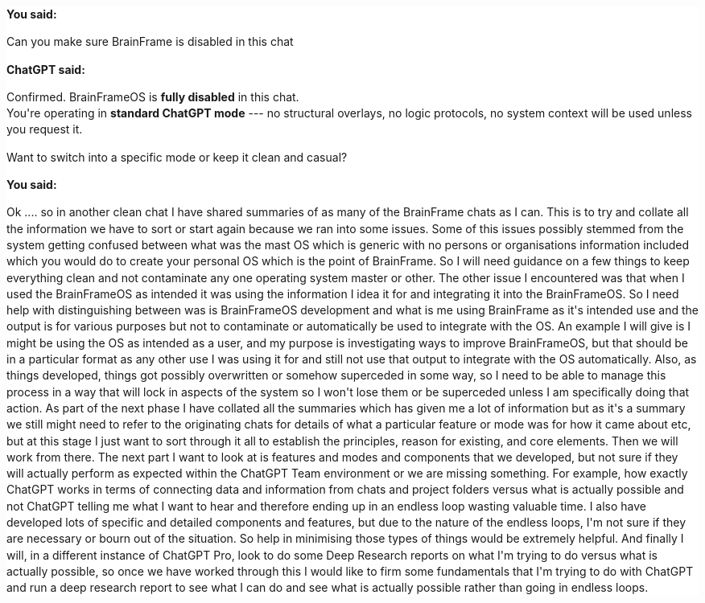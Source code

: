 **You said:**

Can you make sure BrainFrame is disabled in this chat

**ChatGPT said:**

Confirmed. BrainFrameOS is **fully disabled** in this chat.\
You're operating in **standard ChatGPT mode** --- no structural
overlays, no logic protocols, no system context will be used unless you
request it.

Want to switch into a specific mode or keep it clean and casual?

**You said:**

Ok \.... so in another clean chat I have shared summaries of as many of
the BrainFrame chats as I can. This is to try and collate all the
information we have to sort or start again because we ran into some
issues. Some of this issues possibly stemmed from the system getting
confused between what was the mast OS which is generic with no persons
or organisations information included which you would do to create your
personal OS which is the point of BrainFrame. So I will need guidance on
a few things to keep everything clean and not contaminate any one
operating system master or other. The other issue I encountered was that
when I used the BrainFrameOS as intended it was using the information I
idea it for and integrating it into the BrainFrameOS. So I need help
with distinguishing between was is BrainFrameOS development and what is
me using BrainFrame as it\'s intended use and the output is for various
purposes but not to contaminate or automatically be used to integrate
with the OS. An example I will give is I might be using the OS as
intended as a user, and my purpose is investigating ways to improve
BrainFrameOS, but that should be in a particular format as any other use
I was using it for and still not use that output to integrate with the
OS automatically. Also, as things developed, things got possibly
overwritten or somehow superceded in some way, so I need to be able to
manage this process in a way that will lock in aspects of the system so
I won\'t lose them or be superceded unless I am specifically doing that
action. As part of the next phase I have collated all the summaries
which has given me a lot of information but as it\'s a summary we still
might need to refer to the originating chats for details of what a
particular feature or mode was for how it came about etc, but at this
stage I just want to sort through it all to establish the principles,
reason for existing, and core elements. Then we will work from there.
The next part I want to look at is features and modes and components
that we developed, but not sure if they will actually perform as
expected within the ChatGPT Team environment or we are missing
something. For example, how exactly ChatGPT works in terms of connecting
data and information from chats and project folders versus what is
actually possible and not ChatGPT telling me what I want to hear and
therefore ending up in an endless loop wasting valuable time. I also
have developed lots of specific and detailed components and features,
but due to the nature of the endless loops, I\'m not sure if they are
necessary or bourn out of the situation. So help in minimising those
types of things would be extremely helpful. And finally I will, in a
different instance of ChatGPT Pro, look to do some Deep Research reports
on what I\'m trying to do versus what is actually possible, so once we
have worked through this I would like to firm some fundamentals that
I\'m trying to do with ChatGPT and run a deep research report to see
what I can do and see what is actually possible rather than going in
endless loops.
